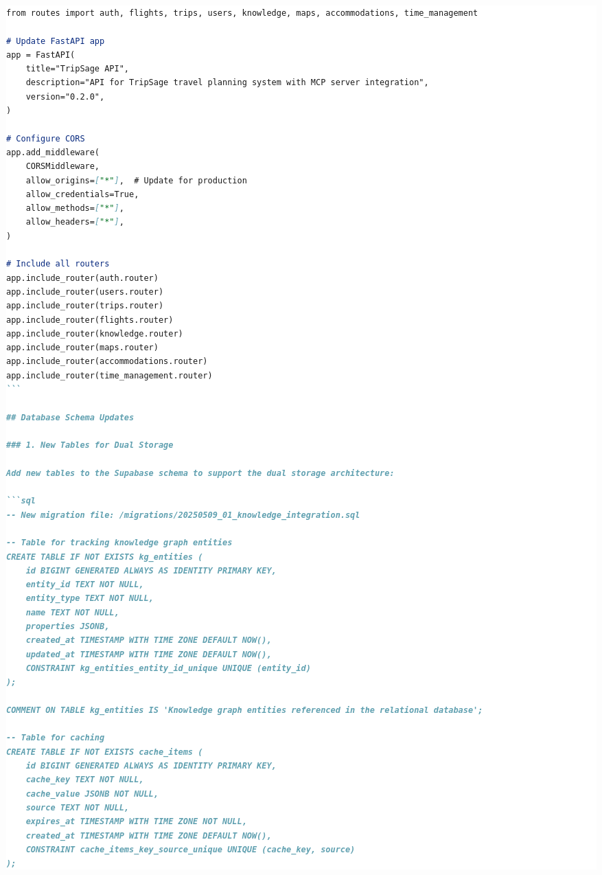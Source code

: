 ````markdown
from routes import auth, flights, trips, users, knowledge, maps, accommodations, time_management

# Update FastAPI app
app = FastAPI(
    title="TripSage API",
    description="API for TripSage travel planning system with MCP server integration",
    version="0.2.0",
)

# Configure CORS
app.add_middleware(
    CORSMiddleware,
    allow_origins=["*"],  # Update for production
    allow_credentials=True,
    allow_methods=["*"],
    allow_headers=["*"],
)

# Include all routers
app.include_router(auth.router)
app.include_router(users.router)
app.include_router(trips.router)
app.include_router(flights.router)
app.include_router(knowledge.router)
app.include_router(maps.router)
app.include_router(accommodations.router)
app.include_router(time_management.router)
```

## Database Schema Updates

### 1. New Tables for Dual Storage

Add new tables to the Supabase schema to support the dual storage architecture:

```sql
-- New migration file: /migrations/20250509_01_knowledge_integration.sql

-- Table for tracking knowledge graph entities
CREATE TABLE IF NOT EXISTS kg_entities (
    id BIGINT GENERATED ALWAYS AS IDENTITY PRIMARY KEY,
    entity_id TEXT NOT NULL,
    entity_type TEXT NOT NULL,
    name TEXT NOT NULL,
    properties JSONB,
    created_at TIMESTAMP WITH TIME ZONE DEFAULT NOW(),
    updated_at TIMESTAMP WITH TIME ZONE DEFAULT NOW(),
    CONSTRAINT kg_entities_entity_id_unique UNIQUE (entity_id)
);

COMMENT ON TABLE kg_entities IS 'Knowledge graph entities referenced in the relational database';

-- Table for caching
CREATE TABLE IF NOT EXISTS cache_items (
    id BIGINT GENERATED ALWAYS AS IDENTITY PRIMARY KEY,
    cache_key TEXT NOT NULL,
    cache_value JSONB NOT NULL,
    source TEXT NOT NULL,
    expires_at TIMESTAMP WITH TIME ZONE NOT NULL,
    created_at TIMESTAMP WITH TIME ZONE DEFAULT NOW(),
    CONSTRAINT cache_items_key_source_unique UNIQUE (cache_key, source)
);

````
